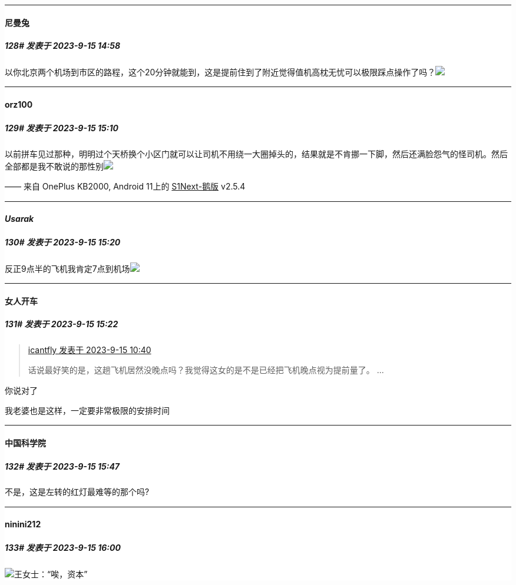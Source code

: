 
*****

####  尼曼兔  
##### 128#       发表于 2023-9-15 14:58

以你北京两个机场到市区的路程，这个20分钟就能到，这是提前住到了附近觉得值机高枕无忧可以极限踩点操作了吗？<img src="https://static.saraba1st.com/image/smiley/face2017/105.png" referrerpolicy="no-referrer">


*****

####  orz100  
##### 129#       发表于 2023-9-15 15:10

以前拼车见过那种，明明过个天桥换个小区门就可以让司机不用绕一大圈掉头的，结果就是不肯挪一下脚，然后还满脸怨气的怪司机。然后全部都是我不敢说的那性别<img src="https://static.saraba1st.com/image/smiley/face2017/008.png" referrerpolicy="no-referrer">

—— 来自 OnePlus KB2000, Android 11上的 [S1Next-鹅版](https://github.com/ykrank/S1-Next/releases) v2.5.4


*****

####  _Usarak_  
##### 130#       发表于 2023-9-15 15:20

反正9点半的飞机我肯定7点到机场<img src="https://static.saraba1st.com/image/smiley/face2017/067.png" referrerpolicy="no-referrer">

*****

####  女人开车  
##### 131#       发表于 2023-9-15 15:22

<blockquote><a href="httphttps://bbs.saraba1st.com/2b/forum.php?mod=redirect&amp;goto=findpost&amp;pid=62414174&amp;ptid=2152850" target="_blank">icantfly 发表于 2023-9-15 10:40</a>

话说最好笑的是，这趟飞机居然没晚点吗？我觉得这女的是不是已经把飞机晚点视为提前量了。 ...</blockquote>
你说对了

我老婆也是这样，一定要非常极限的安排时间


*****

####  中国科学院  
##### 132#       发表于 2023-9-15 15:47

不是，这是左转的红灯最难等的那个吗?


*****

####  ninini212  
##### 133#       发表于 2023-9-15 16:00

<img src="https://static.saraba1st.com/image/smiley/face2017/067.png" referrerpolicy="no-referrer">王女士：“唉，资本”
